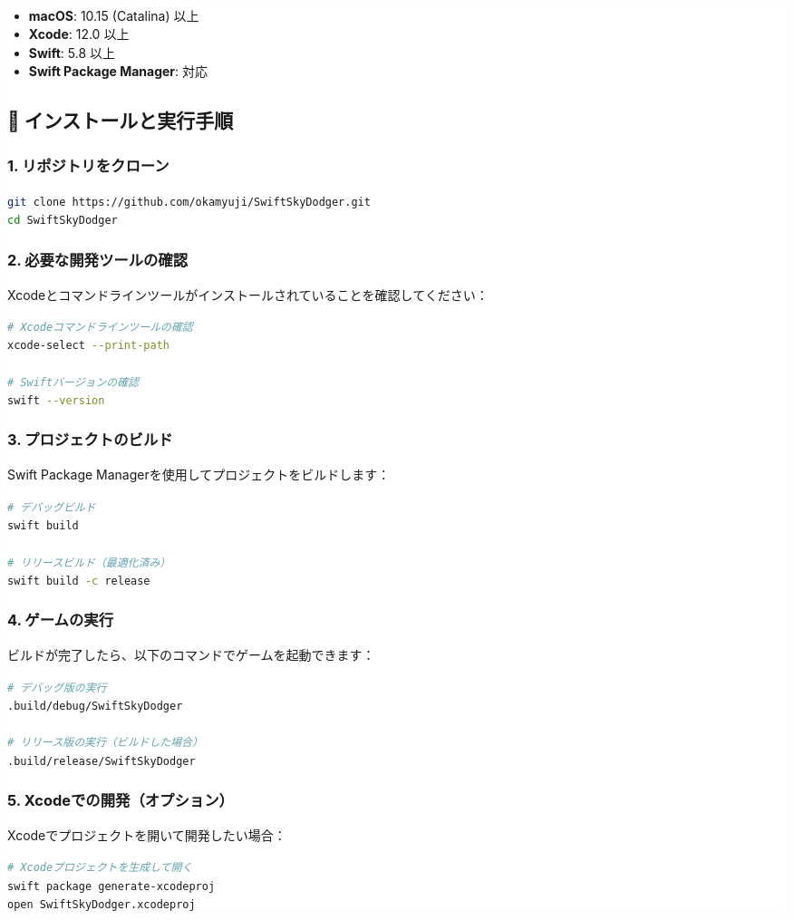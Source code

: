 - **macOS**: 10.15 (Catalina) 以上
- **Xcode**: 12.0 以上
- **Swift**: 5.8 以上
- **Swift Package Manager**: 対応

## 🚀 インストールと実行手順

### 1. リポジトリをクローン

```bash
git clone https://github.com/okamyuji/SwiftSkyDodger.git
cd SwiftSkyDodger
```

### 2. 必要な開発ツールの確認

Xcodeとコマンドラインツールがインストールされていることを確認してください：

```bash
# Xcodeコマンドラインツールの確認
xcode-select --print-path

# Swiftバージョンの確認
swift --version
```

### 3. プロジェクトのビルド

Swift Package Managerを使用してプロジェクトをビルドします：

```bash
# デバッグビルド
swift build

# リリースビルド（最適化済み）
swift build -c release
```

### 4. ゲームの実行

ビルドが完了したら、以下のコマンドでゲームを起動できます：

```bash
# デバッグ版の実行
.build/debug/SwiftSkyDodger

# リリース版の実行（ビルドした場合）
.build/release/SwiftSkyDodger
```

### 5. Xcodeでの開発（オプション）

Xcodeでプロジェクトを開いて開発したい場合：

```bash
# Xcodeプロジェクトを生成して開く
swift package generate-xcodeproj
open SwiftSkyDodger.xcodeproj
```
